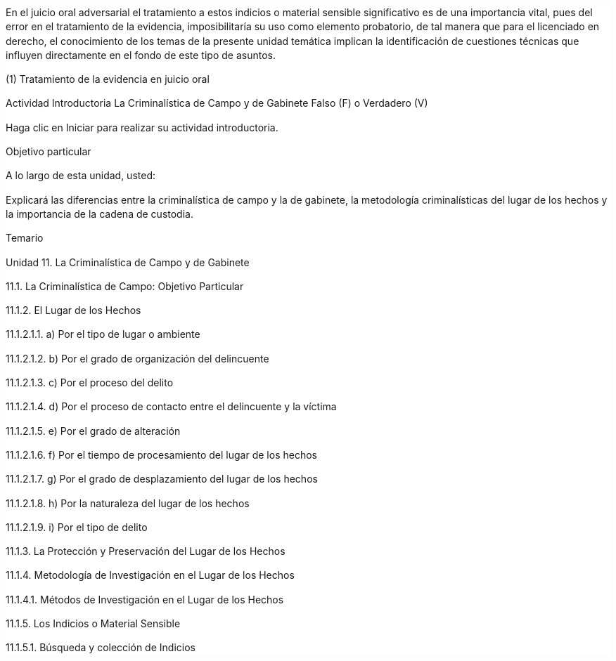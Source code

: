 En el juicio oral adversarial el tratamiento a estos indicios o material sensible significativo es de una importancia vital, pues del error en el tratamiento de la evidencia, imposibilitaría su uso como elemento probatorio, de tal manera que para el licenciado en derecho, el conocimiento de los temas de la presente unidad temática implican la identificación de cuestiones técnicas que influyen directamente en el fondo de este tipo de asuntos.


(1) Tratamiento de la evidencia en juicio oral

  Actividad Introductoria
La Criminalística de Campo y de Gabinete
Falso (F) o Verdadero (V)

Haga clic en Iniciar para realizar su actividad introductoria.
 

Objetivo particular

A lo largo de esta unidad, usted:

Explicará las diferencias entre la criminalística de campo y la de gabinete, la metodología criminalísticas del lugar de los hechos y la importancia de la cadena de custodia.
 

 

 

 

Temario

Unidad 11. La Criminalística de Campo y de Gabinete

11.1. La Criminalística de Campo: Objetivo Particular

11.1.2. El Lugar de los Hechos

11.1.2.1.1. a) Por el tipo de lugar o ambiente

11.1.2.1.2. b) Por el grado de organización del delincuente

11.1.2.1.3. c) Por el proceso del delito

11.1.2.1.4. d) Por el proceso de contacto entre el delincuente y la víctima

11.1.2.1.5. e) Por el grado de alteración

11.1.2.1.6. f) Por el tiempo de procesamiento del lugar de los hechos

11.1.2.1.7. g) Por el grado de desplazamiento del lugar de los hechos

11.1.2.1.8. h) Por la naturaleza del lugar de los hechos

11.1.2.1.9. i) Por el tipo de delito

11.1.3. La Protección y Preservación del Lugar de los Hechos

11.1.4. Metodología de Investigación en el Lugar de los Hechos

11.1.4.1. Métodos de Investigación en el Lugar de los Hechos

11.1.5. Los Indicios o Material Sensible

11.1.5.1. Búsqueda y colección de Indicios
